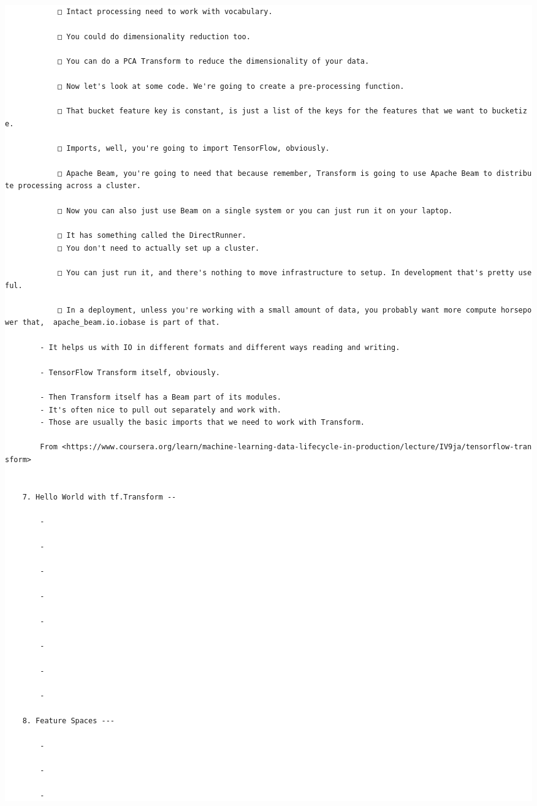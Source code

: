     			□ Intact processing need to work with vocabulary.

    			□ You could do dimensionality reduction too.

    			□ You can do a PCA Transform to reduce the dimensionality of your data.

    			□ Now let's look at some code. We're going to create a pre-processing function.

    			□ That bucket feature key is constant, is just a list of the keys for the features that we want to bucketize.

    			□ Imports, well, you're going to import TensorFlow, obviously.

    			□ Apache Beam, you're going to need that because remember, Transform is going to use Apache Beam to distribute processing across a cluster.

    			□ Now you can also just use Beam on a single system or you can just run it on your laptop.

    			□ It has something called the DirectRunner.
    			□ You don't need to actually set up a cluster.

    			□ You can just run it, and there's nothing to move infrastructure to setup. In development that's pretty useful.

    			□ In a deployment, unless you're working with a small amount of data, you probably want more compute horsepower that,  apache_beam.io.iobase is part of that.

    		- It helps us with IO in different formats and different ways reading and writing.

    		- TensorFlow Transform itself, obviously.

    		- Then Transform itself has a Beam part of its modules.
    		- It's often nice to pull out separately and work with.
    		- Those are usually the basic imports that we need to work with Transform.

    		From <https://www.coursera.org/learn/machine-learning-data-lifecycle-in-production/lecture/IV9ja/tensorflow-transform>


    	7. Hello World with tf.Transform --

    		-

    		-

    		-

    		-

    		-

    		-

    		-

    		-

    	8. Feature Spaces ---

    		-

    		-

    		-
